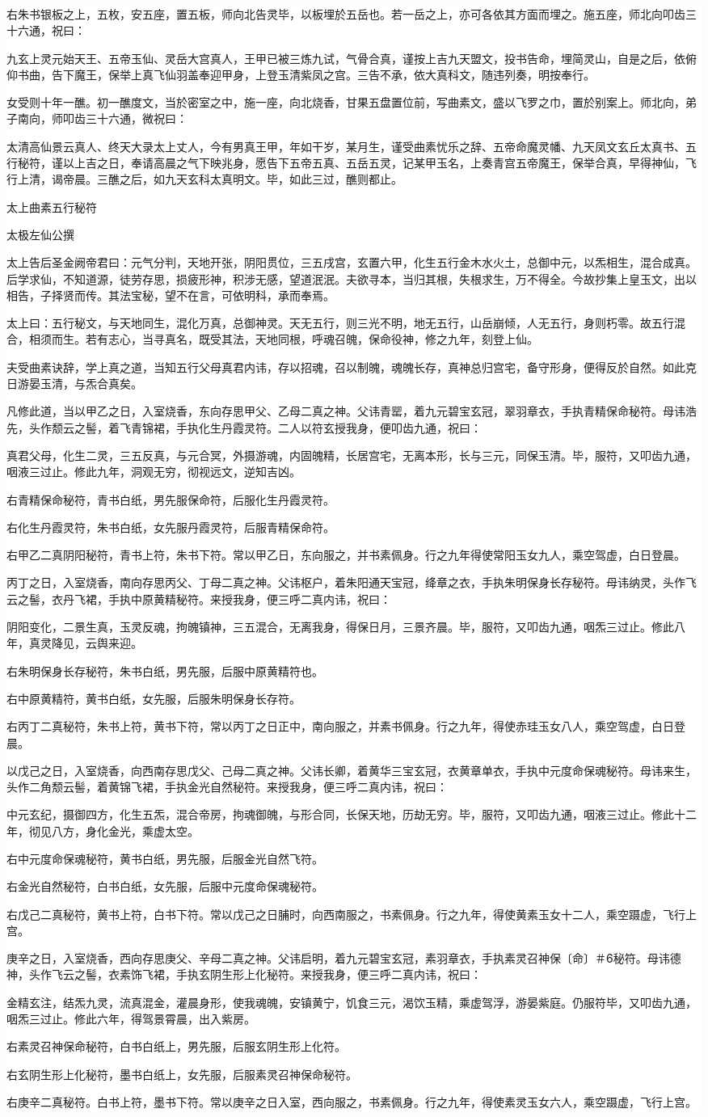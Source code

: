 右朱书银板之上，五枚，安五座，置五板，师向北告灵毕，以板埋於五岳也。若一岳之上，亦可各依其方面而埋之。施五座，师北向叩齿三十六通，祝曰：  

九玄上灵元始天王、五帝玉仙、灵岳大宫真人，王甲已被三炼九试，气骨合真，谨按上吉九天盟文，投书告命，埋简灵山，自是之后，依俯仰书曲，告下魔王，保举上真飞仙羽盖奉迎甲身，上登玉清紫凤之宫。三告不承，依大真科文，随违列奏，明按奉行。  

女受则十年一醮。初一醮度文，当於密室之中，施一座，向北烧香，甘果五盘置位前，写曲素文，盛以飞罗之巾，置於别案上。师北向，弟子南向，师叩齿三十六通，微祝曰：  

太清高仙景云真人、终天大录太上丈人，今有男真王甲，年如干岁，某月生，谨受曲素忧乐之辞、五帝命魔灵幡、九天凤文玄丘太真书、五行秘符，谨以上吉之日，奉请高晨之气下映兆身，愿告下五帝五真、五岳五灵，记某甲玉名，上奏青宫五帝魔王，保举合真，早得神仙，飞行上清，谒帝晨。三醮之后，如九天玄科太真明文。毕，如此三过，醮则都止。  

太上曲素五行秘符  

太极左仙公撰  

太上告后圣金阙帝君曰：元气分判，天地开张，阴阳贯位，三五戌宫，玄置六甲，化生五行金木水火土，总御中元，以炁相生，混合成真。后学求仙，不知道源，徒劳存思，损疲形神，积涉无感，望道泯泯。夫欲寻本，当归其根，失根求生，万不得全。今故抄集上皇玉文，出以相告，子择贤而传。其法宝秘，望不在言，可依明科，承而奉焉。  

太上曰：五行秘文，与天地同生，混化万真，总御神灵。天无五行，则三光不明，地无五行，山岳崩倾，人无五行，身则朽零。故五行混合，相须而生。若有志心，当寻真名，既受其法，天地同根，呼魂召魄，保命役神，修之九年，刻登上仙。  

夫受曲素诀辞，学上真之道，当知五行父母真君内讳，存以招魂，召以制魄，魂魄长存，真神总归宫宅，备守形身，便得反於自然。如此克日游晏玉清，与炁合真矣。  

凡修此道，当以甲乙之日，入室烧香，东向存思甲父、乙母二真之神。父讳青罂，着九元碧宝玄冠，翠羽章衣，手执青精保命秘符。母讳浩先，头作颓云之髻，着飞青锦裙，手执化生丹霞灵符。二人以符玄授我身，便叩齿九通，祝曰：  

真君父母，化生二灵，三五反真，与元合冥，外摄游魂，内固魄精，长居宫宅，无离本形，长与三元，同保玉清。毕，服符，又叩齿九通，咽液三过止。修此九年，洞观无穷，彻视远文，逆知吉凶。  

右青精保命秘符，青书白纸，男先服保命符，后服化生丹霞灵符。  

右化生丹霞灵符，朱书白纸，女先服丹霞灵符，后服青精保命符。  

右甲乙二真阴阳秘符，青书上符，朱书下符。常以甲乙日，东向服之，并书素佩身。行之九年得使常阳玉女九人，乘空驾虚，白日登晨。  

丙丁之日，入室烧香，南向存思丙父、丁母二真之神。父讳枢户，着朱阳通天宝冠，绛章之衣，手执朱明保身长存秘符。母讳纳灵，头作飞云之髻，衣丹飞裙，手执中原黄精秘符。来授我身，便三呼二真内讳，祝曰：  

阴阳变化，二景生真，玉灵反魂，拘魄镇神，三五混合，无离我身，得保日月，三景齐晨。毕，服符，又叩齿九通，咽炁三过止。修此八年，真灵降见，云舆来迎。  

右朱明保身长存秘符，朱书白纸，男先服，后服中原黄精符也。  

右中原黄精符，黄书白纸，女先服，后服朱明保身长存符。  

右丙丁二真秘符，朱书上符，黄书下符，常以丙丁之日正中，南向服之，并素书佩身。行之九年，得使赤珪玉女八人，乘空驾虚，白日登晨。  

以戊己之日，入室烧香，向西南存思戊父、己母二真之神。父讳长卿，着黄华三宝玄冠，衣黄章单衣，手执中元度命保魂秘符。母讳来生，头作二角颓云髻，着黄锦飞裙，手执金光自然秘符。来授我身，便三呼二真内讳，祝曰：  

中元玄纪，摄御四方，化生五炁，混合帝房，拘魂御魄，与形合同，长保天地，历劫无穷。毕，服符，又叩齿九通，咽液三过止。修此十二年，彻见八方，身化金光，乘虚太空。  

右中元度命保魂秘符，黄书白纸，男先服，后服金光自然飞符。  

右金光自然秘符，白书白纸，女先服，后服中元度命保魂秘符。  

右戊己二真秘符，黄书上符，白书下符。常以戊己之日脯时，向西南服之，书素佩身。行之九年，得使黄素玉女十二人，乘空蹑虚，飞行上宫。  

庚辛之日，入室烧香，西向存思庚父、辛母二真之神。父讳启明，着九元碧宝玄冠，素羽章衣，手执素灵召神保〔命〕＃6秘符。母讳德神，头作飞云之髻，衣素饰飞裙，手执玄阴生形上化秘符。来授我身，便三呼二真内讳，祝曰：  

金精玄注，结炁九灵，流真混金，灌晨身形，使我魂魄，安镇黄宁，饥食三元，渴饮玉精，乘虚驾浮，游晏紫庭。仍服符毕，又叩齿九通，咽炁三过止。修此六年，得驾景霄晨，出入紫房。  

右素灵召神保命秘符，白书白纸上，男先服，后服玄阴生形上化符。  

右玄阴生形上化秘符，墨书白纸上，女先服，后服素灵召神保命秘符。  

右庚辛二真秘符。白书上符，墨书下符。常以庚辛之日入室，西向服之，书素佩身。行之九年，得使素灵玉女六人，乘空蹑虚，飞行上宫。  
